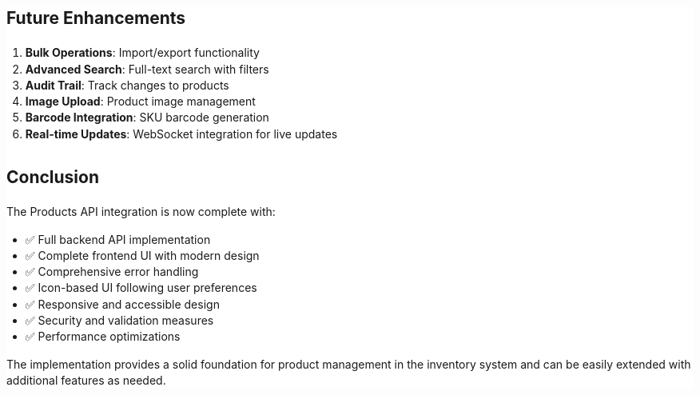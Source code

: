 ## Future Enhancements

1. **Bulk Operations**: Import/export functionality
2. **Advanced Search**: Full-text search with filters
3. **Audit Trail**: Track changes to products
4. **Image Upload**: Product image management
5. **Barcode Integration**: SKU barcode generation
6. **Real-time Updates**: WebSocket integration for live updates

## Conclusion

The Products API integration is now complete with:
- ✅ Full backend API implementation
- ✅ Complete frontend UI with modern design
- ✅ Comprehensive error handling
- ✅ Icon-based UI following user preferences
- ✅ Responsive and accessible design
- ✅ Security and validation measures
- ✅ Performance optimizations

The implementation provides a solid foundation for product management in the inventory system and can be easily extended with additional features as needed. 